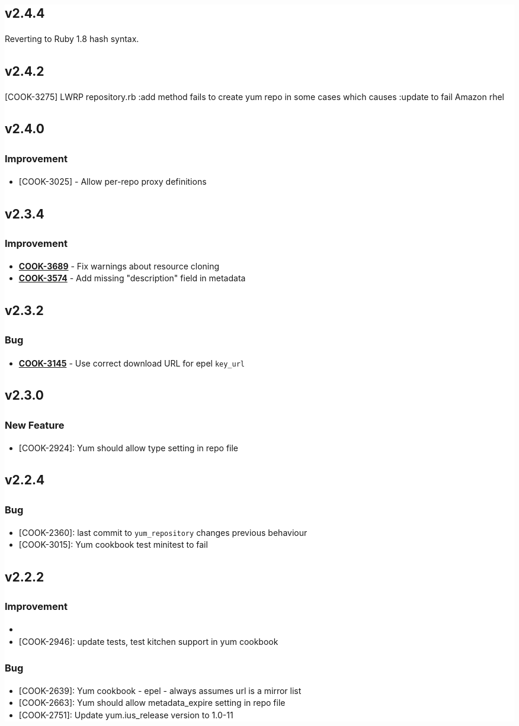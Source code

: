 ## v2.4.4
Reverting to Ruby 1.8 hash syntax.

## v2.4.2
[COOK-3275] LWRP repository.rb :add method fails to create yum repo in some cases which causes :update to fail Amazon rhel

## v2.4.0
### Improvement
- [COOK-3025] - Allow per-repo proxy definitions

## v2.3.4
### Improvement
- **[COOK-3689](https://tickets.chef.io/browse/COOK-3689)** - Fix warnings about resource cloning
- **[COOK-3574](https://tickets.chef.io/browse/COOK-3574)** - Add missing "description" field in metadata

## v2.3.2
### Bug
- **[COOK-3145](https://tickets.chef.io/browse/COOK-3145)** - Use correct download URL for epel `key_url`

## v2.3.0
### New Feature
- [COOK-2924]: Yum should allow type setting in repo file

## v2.2.4
### Bug
- [COOK-2360]: last commit to `yum_repository` changes previous behaviour
- [COOK-3015]: Yum cookbook test minitest to fail

## v2.2.2
### Improvement
- [COOK-2741]: yum::elrepo
- [COOK-2946]: update tests, test kitchen support in yum cookbook

### Bug
- [COOK-2639]: Yum cookbook - epel - always assumes url is a mirror list
- [COOK-2663]: Yum should allow metadata_expire setting in repo file
- [COOK-2751]: Update yum.ius_release version to 1.0-11
